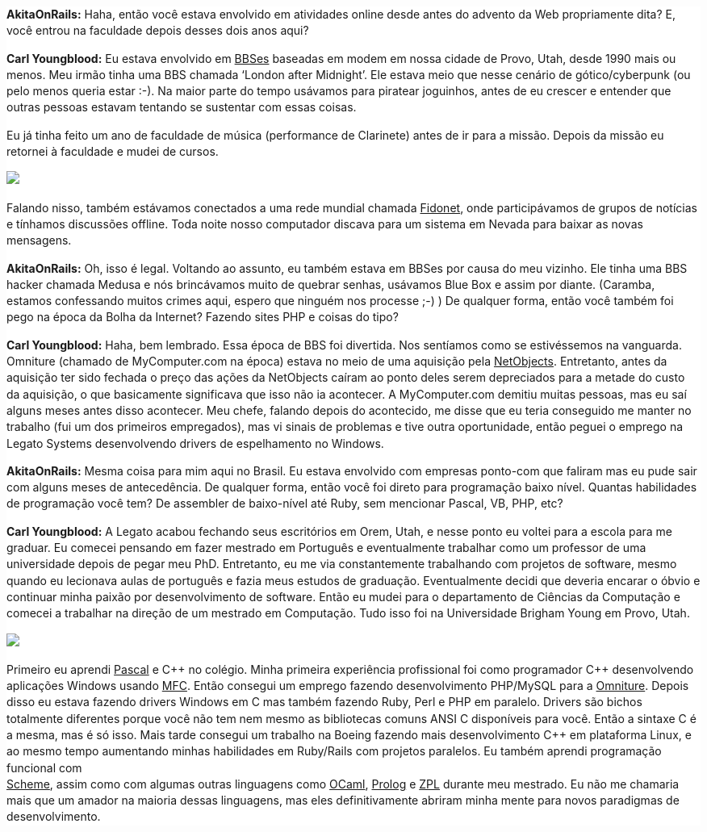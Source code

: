 **AkitaOnRails:** Haha, então você estava envolvido em atividades online desde antes do advento da Web propriamente dita? E, você entrou na faculdade depois desses dois anos aqui?

**Carl Youngblood:** Eu estava envolvido em [BBSes](http://en.wikipedia.org/wiki/BBS) baseadas em modem em nossa cidade de Provo, Utah, desde 1990 mais ou menos. Meu irmão tinha uma BBS chamada ‘London after Midnight’. Ele estava meio que nesse cenário de gótico/cyberpunk (ou pelo menos queria estar :-). Na maior parte do tempo usávamos para piratear joguinhos, antes de eu crescer e entender que outras pessoas estavam tentando se sustentar com essas coisas.

Eu já tinha feito um ano de faculdade de música (performance de Clarinete) antes de ir para a missão. Depois da missão eu retornei à faculdade e mudei de cursos.

 ![](/files/carl.fidonet.jpg)

Falando nisso, também estávamos conectados a uma rede mundial chamada [Fidonet](http://en.wikipedia.org/wiki/Fidonet), onde participávamos de grupos de notícias e tínhamos discussões offline. Toda noite nosso computador discava para um sistema em Nevada para baixar as novas mensagens.

**AkitaOnRails:** Oh, isso é legal. Voltando ao assunto, eu também estava em BBSes por causa do meu vizinho. Ele tinha uma BBS hacker chamada Medusa e nós brincávamos muito de quebrar senhas, usávamos Blue Box e assim por diante. (Caramba, estamos confessando muitos crimes aqui, espero que ninguém nos processe ;-) ) De qualquer forma, então você também foi pego na época da Bolha da Internet? Fazendo sites PHP e coisas do tipo?

**Carl Youngblood:** Haha, bem lembrado. Essa época de BBS foi divertida. Nos sentíamos como se estivéssemos na vanguarda. Omniture (chamado de MyComputer.com na época) estava no meio de uma aquisição pela [NetObjects](http://www.netobjects.com). Entretanto, antes da aquisição ter sido fechada o preço das ações da NetObjects caíram ao ponto deles serem depreciados para a metade do custo da aquisição, o que basicamente significava que isso não ia acontecer. A MyComputer.com demitiu muitas pessoas, mas eu saí alguns meses antes disso acontecer. Meu chefe, falando depois do acontecido, me disse que eu teria conseguido me manter no trabalho (fui um dos primeiros empregados), mas vi sinais de problemas e tive outra oportunidade, então peguei o emprego na Legato Systems desenvolvendo drivers de espelhamento no Windows.

**AkitaOnRails:** Mesma coisa para mim aqui no Brasil. Eu estava envolvido com empresas ponto-com que faliram mas eu pude sair com alguns meses de antecedência. De qualquer forma, então você foi direto para programação baixo nível. Quantas habilidades de programação você tem? De assembler de baixo-nível até Ruby, sem mencionar Pascal, VB, PHP, etc?

**Carl Youngblood:** A Legato acabou fechando seus escritórios em Orem, Utah, e nesse ponto eu voltei para a escola para me graduar. Eu comecei pensando em fazer mestrado em Português e eventualmente trabalhar como um professor de uma universidade depois de pegar meu PhD. Entretanto, eu me via constantemente trabalhando com projetos de software, mesmo quando eu lecionava aulas de português e fazia meus estudos de graduação. Eventualmente decidi que deveria encarar o óbvio e continuar minha paixão por desenvolvimento de software. Então eu mudei para o departamento de Ciências da Computação e comecei a trabalhar na direção de um mestrado em Computação. Tudo isso foi na Universidade Brigham Young em Provo, Utah.

![](/files/carl.provo.jpg)

Primeiro eu aprendi [Pascal](http://en.wikipedia.org/wiki/Pascal_%28programming_language%29) e C++ no colégio. Minha primeira experiência profissional foi como programador C++ desenvolvendo aplicações Windows usando [MFC](http://en.wikipedia.org/wiki/Microsoft_Foundation_Class_Library). Então consegui um emprego fazendo desenvolvimento PHP/MySQL para a [Omniture](http://www.omniture.com). Depois disso eu estava fazendo drivers Windows em C mas também fazendo Ruby, Perl e PHP em paralelo. Drivers são bichos totalmente diferentes porque você não tem nem mesmo as bibliotecas comuns ANSI C disponíveis para você. Então a sintaxe C é a mesma, mas é só isso. Mais tarde consegui um trabalho na Boeing fazendo mais desenvolvimento C++ em plataforma Linux, e ao mesmo tempo aumentando minhas habilidades em Ruby/Rails com projetos paralelos. Eu também aprendi programação funcional com   
[Scheme](http://en.wikipedia.org/wiki/Scheme_%28programming_language%29), assim como com algumas outras linguagens como [OCaml](http://en.wikipedia.org/wiki/OCaml), [Prolog](http://en.wikipedia.org/wiki/Prolog) e [ZPL](http://www.cs.washington.edu/research/zpl/home/index.html) durante meu mestrado. Eu não me chamaria mais que um amador na maioria dessas linguagens, mas eles definitivamente abriram minha mente para novos paradigmas de desenvolvimento.
